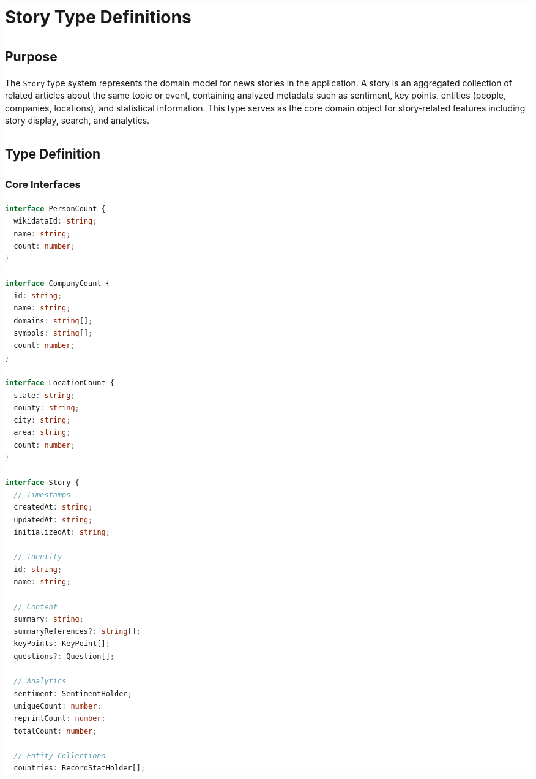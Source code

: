 # Story Type Definitions

## Purpose

The `Story` type system represents the domain model for news stories in the application. A story is an aggregated collection of related articles about the same topic or event, containing analyzed metadata such as sentiment, key points, entities (people, companies, locations), and statistical information. This type serves as the core domain object for story-related features including story display, search, and analytics.

## Type Definition

### Core Interfaces

```typescript
interface PersonCount {
  wikidataId: string;
  name: string;
  count: number;
}

interface CompanyCount {
  id: string;
  name: string;
  domains: string[];
  symbols: string[];
  count: number;
}

interface LocationCount {
  state: string;
  county: string;
  city: string;
  area: string;
  count: number;
}

interface Story {
  // Timestamps
  createdAt: string;
  updatedAt: string;
  initializedAt: string;
  
  // Identity
  id: string;
  name: string;
  
  // Content
  summary: string;
  summaryReferences?: string[];
  keyPoints: KeyPoint[];
  questions?: Question[];
  
  // Analytics
  sentiment: SentimentHolder;
  uniqueCount: number;
  reprintCount: number;
  totalCount: number;
  
  // Entity Collections
  countries: RecordStatHolder[];
```